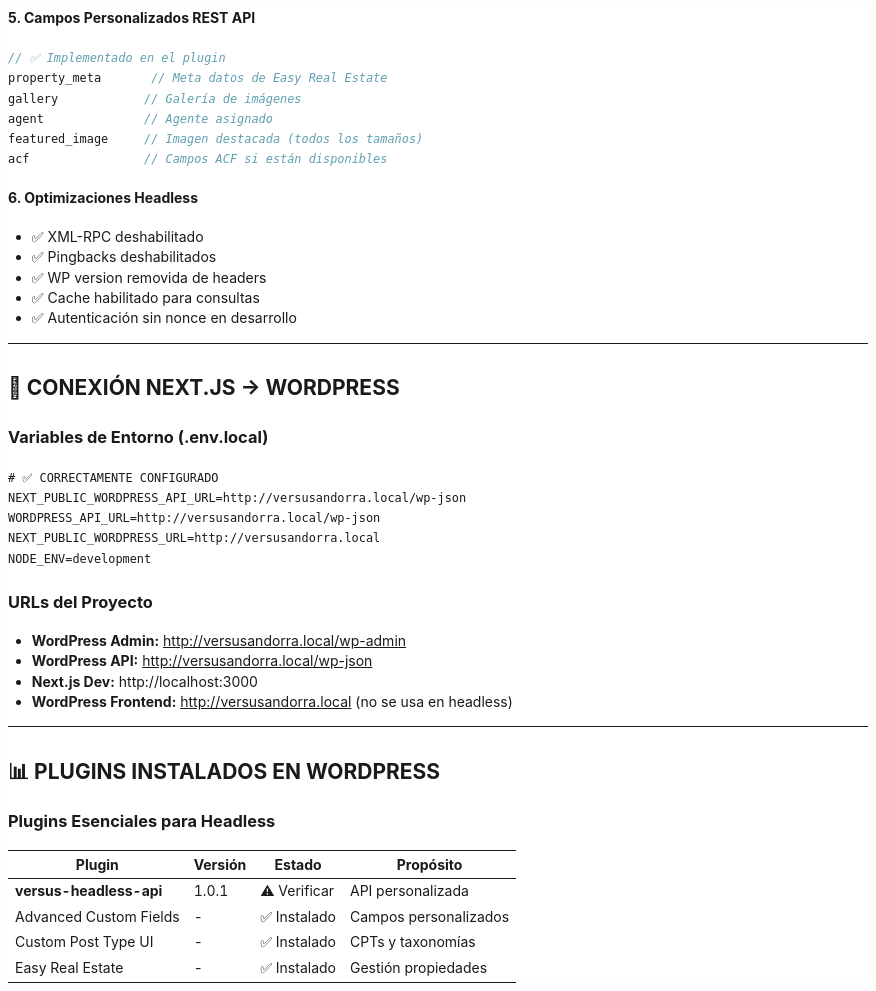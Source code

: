 #### 5. Campos Personalizados REST API
```php
// ✅ Implementado en el plugin
property_meta       // Meta datos de Easy Real Estate
gallery            // Galería de imágenes
agent              // Agente asignado
featured_image     // Imagen destacada (todos los tamaños)
acf                // Campos ACF si están disponibles
```

#### 6. Optimizaciones Headless
- ✅ XML-RPC deshabilitado
- ✅ Pingbacks deshabilitados
- ✅ WP version removida de headers
- ✅ Cache habilitado para consultas
- ✅ Autenticación sin nonce en desarrollo

---

## 🔗 CONEXIÓN NEXT.JS → WORDPRESS

### Variables de Entorno (.env.local)
```env
# ✅ CORRECTAMENTE CONFIGURADO
NEXT_PUBLIC_WORDPRESS_API_URL=http://versusandorra.local/wp-json
WORDPRESS_API_URL=http://versusandorra.local/wp-json
NEXT_PUBLIC_WORDPRESS_URL=http://versusandorra.local
NODE_ENV=development
```

### URLs del Proyecto
- **WordPress Admin:** http://versusandorra.local/wp-admin
- **WordPress API:** http://versusandorra.local/wp-json
- **Next.js Dev:** http://localhost:3000
- **WordPress Frontend:** http://versusandorra.local (no se usa en headless)

---

## 📊 PLUGINS INSTALADOS EN WORDPRESS

### Plugins Esenciales para Headless
| Plugin | Versión | Estado | Propósito |
|--------|---------|--------|-----------|
| **versus-headless-api** | 1.0.1 | ⚠️ Verificar | API personalizada |
| Advanced Custom Fields | - | ✅ Instalado | Campos personalizados |
| Custom Post Type UI | - | ✅ Instalado | CPTs y taxonomías |
| Easy Real Estate | - | ✅ Instalado | Gestión propiedades |
